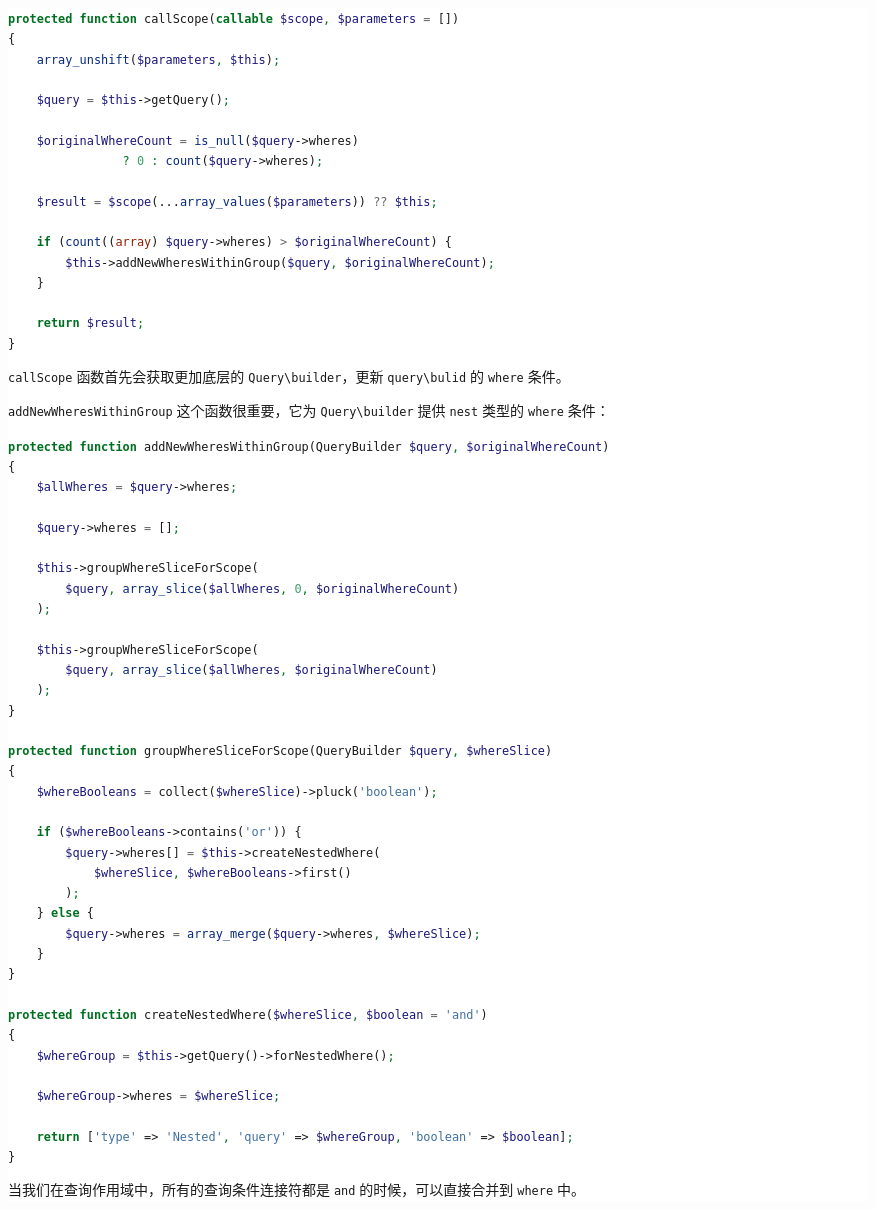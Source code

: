 ```php
protected function callScope(callable $scope, $parameters = [])
{
    array_unshift($parameters, $this);

    $query = $this->getQuery();

    $originalWhereCount = is_null($query->wheres)
                ? 0 : count($query->wheres);

    $result = $scope(...array_values($parameters)) ?? $this;

    if (count((array) $query->wheres) > $originalWhereCount) {
        $this->addNewWheresWithinGroup($query, $originalWhereCount);
    }

    return $result;
}
```

`callScope` 函数首先会获取更加底层的 `Query\builder`，更新 `query\bulid` 的 `where` 条件。

`addNewWheresWithinGroup` 这个函数很重要，它为 `Query\builder` 提供 `nest` 类型的 `where` 条件：

```php
protected function addNewWheresWithinGroup(QueryBuilder $query, $originalWhereCount)
{
    $allWheres = $query->wheres;

    $query->wheres = [];

    $this->groupWhereSliceForScope(
        $query, array_slice($allWheres, 0, $originalWhereCount)
    );

    $this->groupWhereSliceForScope(
        $query, array_slice($allWheres, $originalWhereCount)
    );
}

protected function groupWhereSliceForScope(QueryBuilder $query, $whereSlice)
{
    $whereBooleans = collect($whereSlice)->pluck('boolean');

    if ($whereBooleans->contains('or')) {
        $query->wheres[] = $this->createNestedWhere(
            $whereSlice, $whereBooleans->first()
        );
    } else {
        $query->wheres = array_merge($query->wheres, $whereSlice);
    }
}

protected function createNestedWhere($whereSlice, $boolean = 'and')
{
    $whereGroup = $this->getQuery()->forNestedWhere();

    $whereGroup->wheres = $whereSlice;

    return ['type' => 'Nested', 'query' => $whereGroup, 'boolean' => $boolean];
}
```
当我们在查询作用域中，所有的查询条件连接符都是 `and` 的时候，可以直接合并到 `where` 中。
